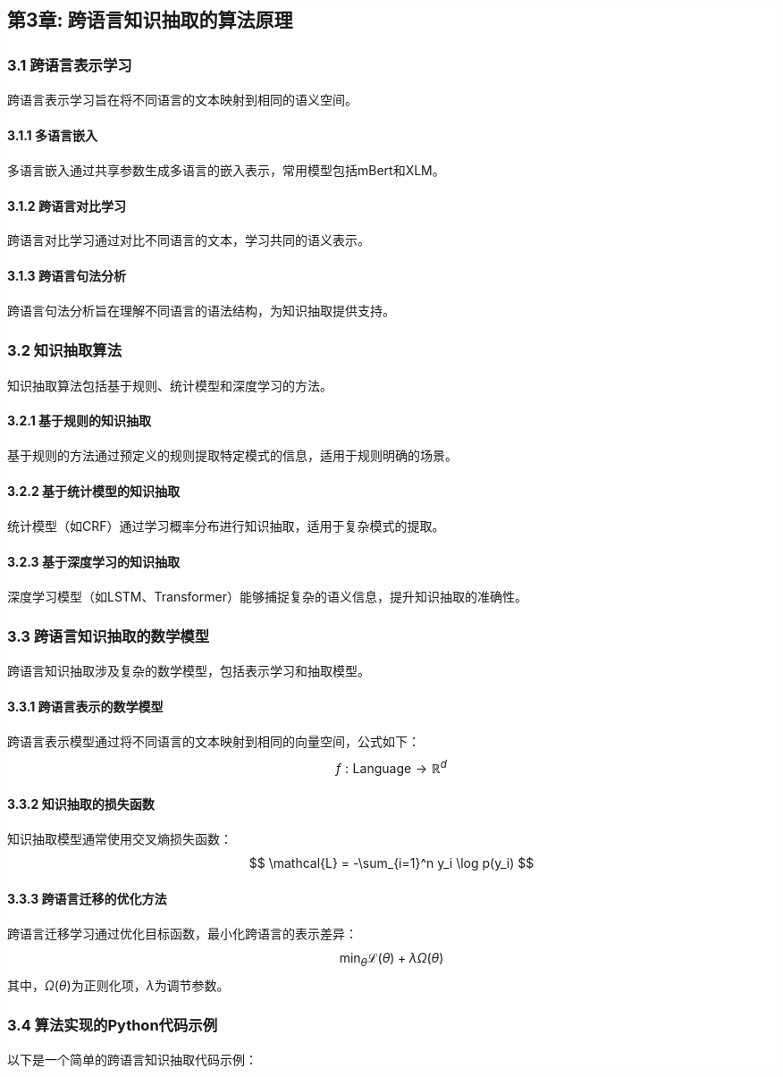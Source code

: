 ## 第3章: 跨语言知识抽取的算法原理

### 3.1 跨语言表示学习
跨语言表示学习旨在将不同语言的文本映射到相同的语义空间。

#### 3.1.1 多语言嵌入
多语言嵌入通过共享参数生成多语言的嵌入表示，常用模型包括mBert和XLM。

#### 3.1.2 跨语言对比学习
跨语言对比学习通过对比不同语言的文本，学习共同的语义表示。

#### 3.1.3 跨语言句法分析
跨语言句法分析旨在理解不同语言的语法结构，为知识抽取提供支持。

### 3.2 知识抽取算法
知识抽取算法包括基于规则、统计模型和深度学习的方法。

#### 3.2.1 基于规则的知识抽取
基于规则的方法通过预定义的规则提取特定模式的信息，适用于规则明确的场景。

#### 3.2.2 基于统计模型的知识抽取
统计模型（如CRF）通过学习概率分布进行知识抽取，适用于复杂模式的提取。

#### 3.2.3 基于深度学习的知识抽取
深度学习模型（如LSTM、Transformer）能够捕捉复杂的语义信息，提升知识抽取的准确性。

### 3.3 跨语言知识抽取的数学模型
跨语言知识抽取涉及复杂的数学模型，包括表示学习和抽取模型。

#### 3.3.1 跨语言表示的数学模型
跨语言表示模型通过将不同语言的文本映射到相同的向量空间，公式如下：
$$
f: \text{Language} \rightarrow \mathbb{R}^d
$$

#### 3.3.2 知识抽取的损失函数
知识抽取模型通常使用交叉熵损失函数：
$$
\mathcal{L} = -\sum_{i=1}^n y_i \log p(y_i)
$$

#### 3.3.3 跨语言迁移的优化方法
跨语言迁移学习通过优化目标函数，最小化跨语言的表示差异：
$$
\min_{\theta} \mathcal{L}(\theta) + \lambda \Omega(\theta)
$$
其中，$\Omega(\theta)$为正则化项，$\lambda$为调节参数。

### 3.4 算法实现的Python代码示例
以下是一个简单的跨语言知识抽取代码示例：
